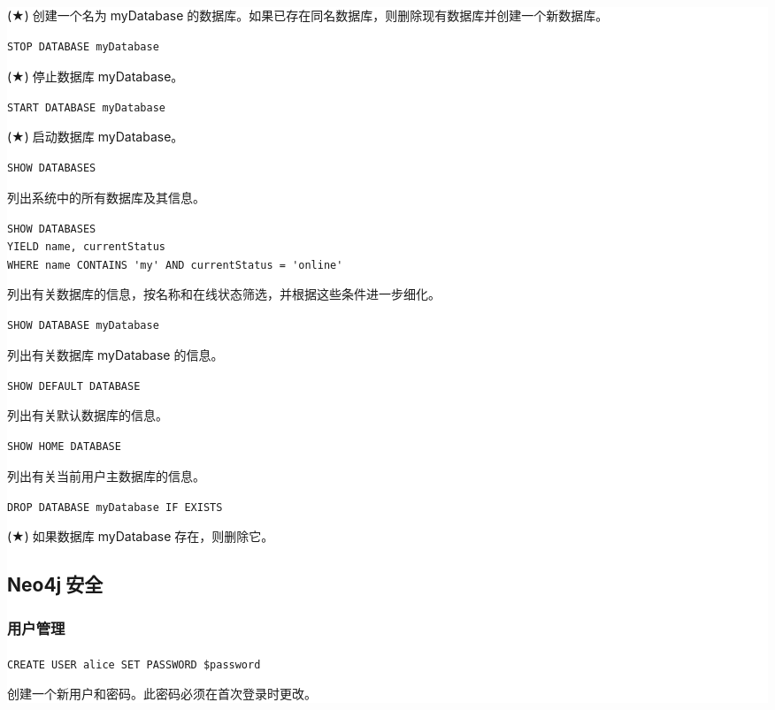(★) 创建一个名为 myDatabase 的数据库。如果已存在同名数据库，则删除现有数据库并创建一个新数据库。

```
STOP DATABASE myDatabase
```

(★) 停止数据库 myDatabase。

```
START DATABASE myDatabase
```

(★) 启动数据库 myDatabase。

```
SHOW DATABASES
```

列出系统中的所有数据库及其信息。

```
SHOW DATABASES
YIELD name, currentStatus
WHERE name CONTAINS 'my' AND currentStatus = 'online'
```

列出有关数据库的信息，按名称和在线状态筛选，并根据这些条件进一步细化。

```
SHOW DATABASE myDatabase
```

列出有关数据库 myDatabase 的信息。

```
SHOW DEFAULT DATABASE
```

列出有关默认数据库的信息。

```
SHOW HOME DATABASE
```

列出有关当前用户主数据库的信息。

```
DROP DATABASE myDatabase IF EXISTS
```

(★) 如果数据库 myDatabase 存在，则删除它。

## Neo4j 安全

### 用户管理

```
CREATE USER alice SET PASSWORD $password
```

创建一个新用户和密码。此密码必须在首次登录时更改。
